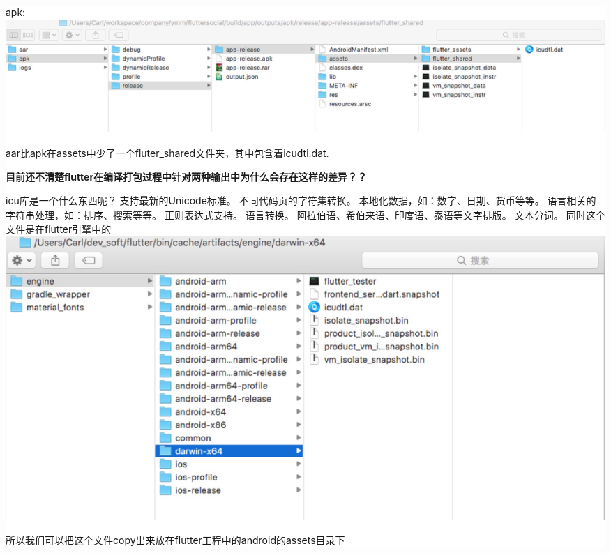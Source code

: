 apk:
![](./apk.jpg)

aar比apk在assets中少了一个fluter_shared文件夹，其中包含着icudtl.dat.
 
**目前还不清楚flutter在编译打包过程中针对两种输出中为什么会存在这样的差异？？**

icu库是一个什么东西呢？
支持最新的Unicode标准。
不同代码页的字符集转换。
本地化数据，如：数字、日期、货币等等。
语言相关的字符串处理，如：排序、搜索等等。
正则表达式支持。
语言转换。
阿拉伯语、希伯来语、印度语、泰语等文字排版。
文本分词。
同时这个文件是在flutter引擎中的
![](./icu.jpg)

所以我们可以把这个文件copy出来放在flutter工程中的android的assets目录下